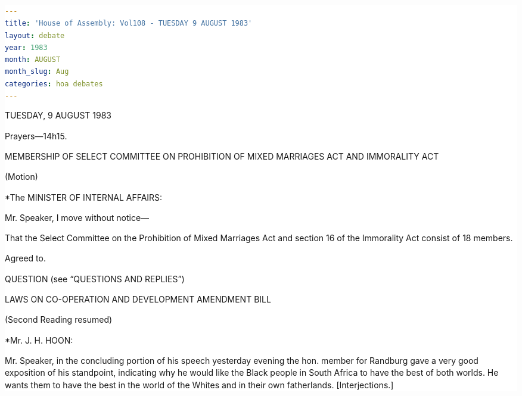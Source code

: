 ```yaml
---
title: 'House of Assembly: Vol108 - TUESDAY 9 AUGUST 1983'
layout: debate
year: 1983
month: AUGUST
month_slug: Aug
categories: hoa debates
---
```


<debateSection name="#opening">

<heading>TUESDAY, 9 AUGUST 1983</heading>

<prayers>

<narrative>Prayers&#x2014;<recordedTime time="1983-08-09T14:15:00">14h15.</recordedTime></narrative>

</prayers>

<debateSection name="#membership_of_select_committee_on_prohibition_of_mixed_marriages_act_and_immorality_act">

<heading>MEMBERSHIP OF SELECT COMMITTEE ON PROHIBITION OF MIXED MARRIAGES ACT AND IMMORALITY ACT</heading>

<summary>(Motion)</summary>

<speech by="#minister_of_internal_affairs">

<from>*The <person refersTo="hansard_za">MINISTER OF INTERNAL AFFAIRS</person>:</from>

<p>Mr. Speaker, I move without notice&#x2014;</p>

<block name="quote">That the Select Committee on the Prohibition of Mixed Marriages Act and section 16 of the Immorality Act consist of 18 members.</block>

<p>Agreed to.</p>

</speech>

</debateSection>

<debateSection name="#question_see_questions_and_replies">

<heading>QUESTION (see &#x201C;QUESTIONS AND REPLIES&#x201D;)</heading>

</debateSection>

<debateSection name="#laws_on_co_operation_and_development_amendment_bill">

<heading>LAWS ON CO-OPERATION AND DEVELOPMENT AMENDMENT BILL</heading>

<summary>(Second Reading resumed)</summary>

<speech by="#hoon">

<from>*Mr. <person refersTo="hansard_za">J. H. HOON</person>:</from>

<p>Mr. Speaker, in the concluding portion of his speech yesterday evening the hon. member for Randburg gave a very good exposition of his standpoint, indicating why he would like the Black people in South Africa to have the best of both worlds. He wants them to have the best in the world of the Whites and in their own fatherlands. [Interjections.]</p>
